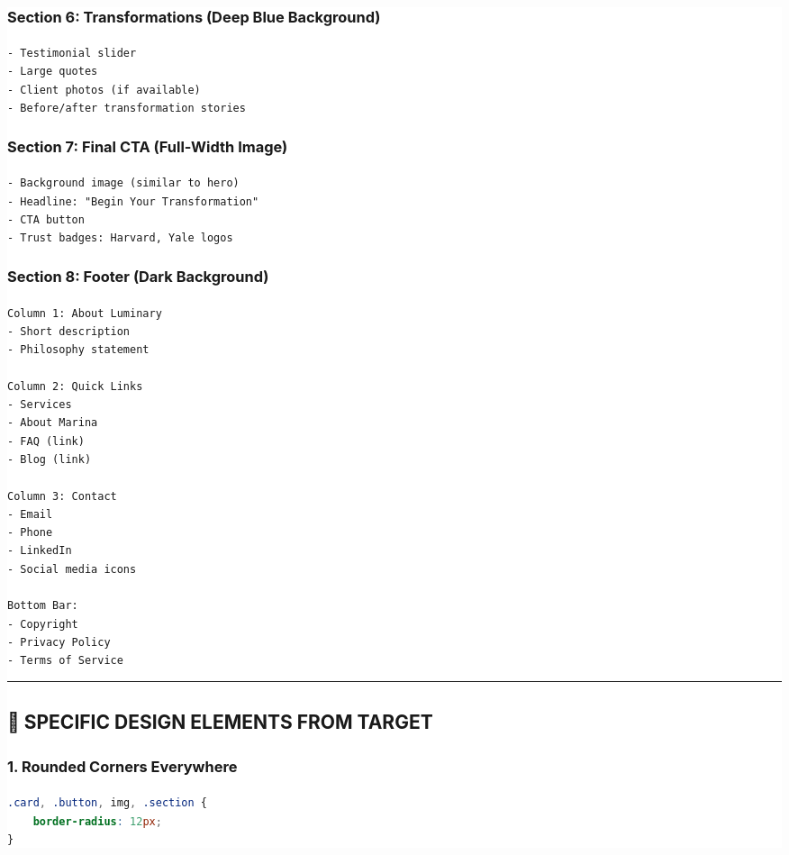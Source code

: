 ### Section 6: Transformations (Deep Blue Background)
```
- Testimonial slider
- Large quotes
- Client photos (if available)
- Before/after transformation stories
```

### Section 7: Final CTA (Full-Width Image)
```
- Background image (similar to hero)
- Headline: "Begin Your Transformation"
- CTA button
- Trust badges: Harvard, Yale logos
```

### Section 8: Footer (Dark Background)
```
Column 1: About Luminary
- Short description
- Philosophy statement

Column 2: Quick Links
- Services
- About Marina
- FAQ (link)
- Blog (link)

Column 3: Contact
- Email
- Phone
- LinkedIn
- Social media icons

Bottom Bar:
- Copyright
- Privacy Policy
- Terms of Service
```

---

## 🎨 SPECIFIC DESIGN ELEMENTS FROM TARGET

### 1. Rounded Corners Everywhere
```css
.card, .button, img, .section {
    border-radius: 12px;
}
```

